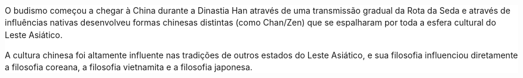 O budismo começou a chegar à China durante a Dinastia Han através de uma transmissão gradual da Rota da Seda e através de influências nativas desenvolveu formas chinesas distintas (como Chan/Zen) que se espalharam por toda a esfera cultural do Leste Asiático.

A cultura chinesa foi altamente influente nas tradições de outros estados do Leste Asiático, e sua filosofia influenciou diretamente a filosofia coreana, a filosofia vietnamita e a filosofia japonesa.


